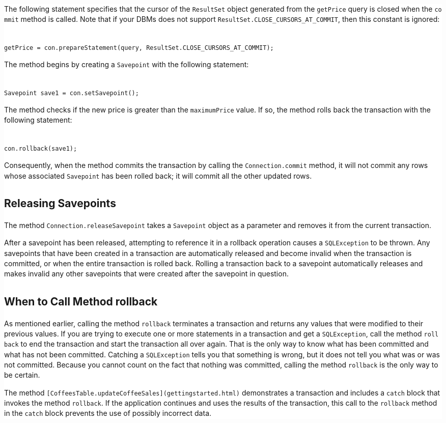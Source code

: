 The following statement specifies that the cursor of the `ResultSet` object generated from the `getPrice` query is closed when the `commit` method is called. Note that if your DBMs does not support `ResultSet.CLOSE_CURSORS_AT_COMMIT`, then this constant is ignored:

```

getPrice = con.prepareStatement(query, ResultSet.CLOSE_CURSORS_AT_COMMIT);

```

The method begins by creating a `Savepoint` with the following statement:

```

Savepoint save1 = con.setSavepoint();

```

The method checks if the new price is greater than the `maximumPrice` value. If so, the method rolls back the transaction with the following statement:

```

con.rollback(save1);

```

Consequently, when the method commits the transaction by calling the `Connection.commit` method, it will not commit any rows whose associated `Savepoint` has been rolled back; it will commit all the other updated rows.

## <a name="release_savepoints" id="release_savepoints">Releasing Savepoints</a>

The method `Connection.releaseSavepoint` takes a `Savepoint` object as a parameter and removes it from the current transaction.

After a savepoint has been released, attempting to reference it in a rollback operation causes a `SQLException` to be thrown. Any savepoints that have been created in a transaction are automatically released and become invalid when the transaction is committed, or when the entire transaction is rolled back. Rolling a transaction back to a savepoint automatically releases and makes invalid any other savepoints that were created after the savepoint in question.

## <a name="call_rollback" id="call_rollback">When to Call Method rollback</a>

As mentioned earlier, calling the method `rollback` terminates a transaction and returns any values that were modified to their previous values. If you are trying to execute one or more statements in a transaction and get a `SQLException`, call the method `rollback` to end the transaction and start the transaction all over again. That is the only way to know what has been committed and what has not been committed. Catching a `SQLException` tells you that something is wrong, but it does not tell you what was or was not committed. Because you cannot count on the fact that nothing was committed, calling the method `rollback` is the only way to be certain.

The method `[CoffeesTable.updateCoffeeSales](gettingstarted.html)` demonstrates a transaction and includes a `catch` block that invokes the method `rollback`. If the application continues and uses the results of the transaction, this call to the `rollback` method in the `catch` block prevents the use of possibly incorrect data.
